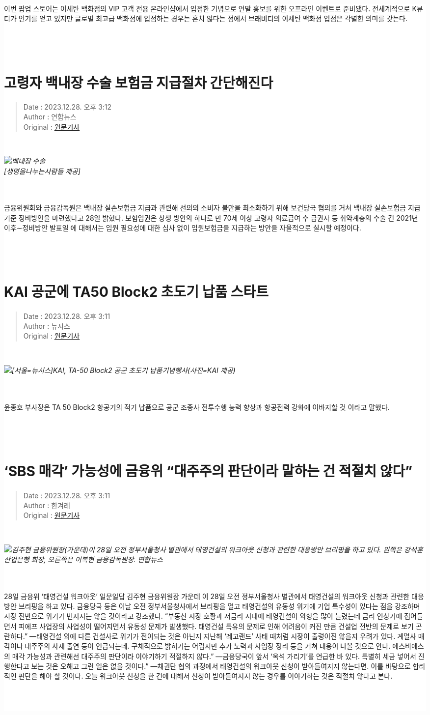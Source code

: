 이번 팝업 스토어는 이세탄 백화점의 VIP 고객 전용 온라인샵에서 입점한 기념으로 연말 홍보를 위한 오프라인 이벤트로 준비됐다.
전세계적으로 K뷰티가 인기를 얻고 있지만 글로벌 최고급 백화점에 입점하는 경우는 흔치 않다는 점에서 브래비티의 이세탄 백화점 입점은 각별한 의미를 갖는다.  
<br/><br/><br/>  

  
# 고령자 백내장 수술 보험금 지급절차 간단해진다  
  
> Date : 2023.12.28. 오후 3:12  
> Author : 연합뉴스  
> Original : [원문기사](https://n.news.naver.com/mnews/article/001/0014414669?sid=101)  
<br/>  
  
<img src="https://imgnews.pstatic.net/image/001/2023/12/28/PCM20190829000053055_P4_20231228151231930.jpg?type=w647" id="img1"></img><em class="img_desc">백내장 수술<br/>[생명을나누는사람들 제공]</em>  
<br/><br/>  
  
금융위원회와 금융감독원은 백내장 실손보험금 지급과 관련해 선의의 소비자 불만을 최소화하기 위해 보건당국 협의를 거쳐 백내장 실손보험금 지급기준 정비방안을 마련했다고 28일 밝혔다.
보험업권은 상생 방안의 하나로 만 70세 이상 고령자 의료급여 수 급권자 등 취약계층의 수술 건 2021년 이후∼정비방안 발표일 에 대해서는 입원 필요성에 대한 심사 없이 입원보험금을 지급하는 방안을 자율적으로 실시할 예정이다.  
<br/><br/><br/>  

  
# KAI 공군에 TA50 Block2 초도기 납품 스타트  
  
> Date : 2023.12.28. 오후 3:11  
> Author : 뉴시스  
> Original : [원문기사](https://n.news.naver.com/mnews/article/003/0012290640?sid=101)  
<br/>  
  
<img src="https://imgnews.pstatic.net/image/003/2023/12/28/NISI20231228_0001447792_web_20231228150105_20231228151119409.jpg?type=w647" id="img1"></img><em class="img_desc">[서울=뉴시스]KAI, TA-50 Block2 공군 초도기 납품기념행사(사진=KAI 제공)</em>  
<br/><br/>  
  
윤종호 부사장은 TA 50 Block2 항공기의 적기 납품으로 공군 조종사 전투수행 능력 향상과 항공전력 강화에 이바지할 것 이라고 말했다.  
<br/><br/><br/>  

  
# ‘SBS 매각’ 가능성에 금융위 “대주주의 판단이라 말하는 건 적절치 않다”  
  
> Date : 2023.12.28. 오후 3:11  
> Author : 한겨레  
> Original : [원문기사](https://n.news.naver.com/mnews/article/028/0002670544?sid=101)  
<br/>  
  
<img src="https://imgnews.pstatic.net/image/028/2023/12/28/0002670544_001_20231228151110583.jpg?type=w647" id="img1"></img><em class="img_desc">김주현 금융위원장(가운데)이 28일 오전 정부서울청사 별관에서 태영건설의 워크아웃 신청과 관련한 대응방안 브리핑을 하고 있다. 왼쪽은 강석훈 산업은행 회장, 오른쪽은 이복현 금융감독원장. 연합뉴스</em>  
<br/><br/>  
  
28일 금융위 ‘태영건설 워크아웃’ 일문일답 김주현 금융위원장 가운데 이 28일 오전 정부서울청사 별관에서 태영건설의 워크아웃 신청과 관련한 대응방안 브리핑을 하고 있다.
금융당국 등은 이날 오전 정부서울청사에서 브리핑을 열고 태영건설의 유동성 위기에 기업 특수성이 있다는 점을 강조하며 시장 전반으로 위기가 번지지는 않을 것이라고 강조했다.
“부동산 시장 호황과 저금리 시대에 태영건설이 외형을 많이 늘렸는데 금리 인상기에 접어들면서 피에프 사업장의 사업성이 떨어지면서 유동성 문제가 발생했다.
태영건설 특유의 문제로 인해 어려움이 커진 만큼 건설업 전반의 문제로 보기 곤란하다.” —태영건설 외에 다른 건설사로 위기가 전이되는 것은 아닌지 지난해 ‘레고랜드’ 사태 때처럼 시장이 출렁이진 않을지 우려가 있다.
계열사 매각이나 대주주의 사재 출연 등이 언급되는데.
구체적으로 밝히기는 어렵지만 추가 노력과 사업장 정리 등을 거쳐 내용이 나올 것으로 안다.
에스비에스의 매각 가능성과 관련해선 대주주의 판단이라 이야기하기 적절하지 않다.” —금융당국이 앞서 ‘옥석 가리기’를 언급한 바 있다.
특별히 세금 넣어서 진행한다고 보는 것은 오해고 그런 일은 없을 것이다.” —채권단 협의 과정에서 태영건설의 워크아웃 신청이 받아들여지지 않는다면.
이를 바탕으로 합리적인 판단을 해야 할 것이다.
오늘 워크아웃 신청을 한 건에 대해서 신청이 받아들여지지 않는 경우를 이야기하는 것은 적절치 않다고 본다.  
<br/><br/><br/>  
